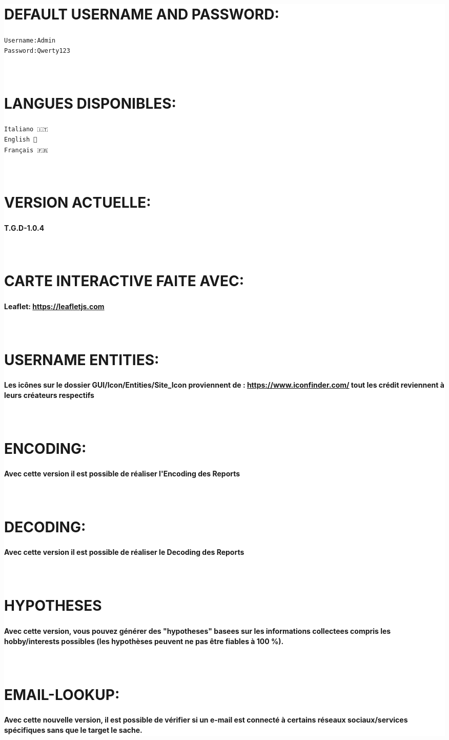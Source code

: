 # DEFAULT USERNAME AND PASSWORD:
    Username:Admin
    Password:Qwerty123

<br>

# LANGUES DISPONIBLES:
    Italiano 🇮🇹 
    English 🏴󠁧󠁢󠁥󠁮󠁧󠁿
    Français 🇫🇷
<br>

# VERSION ACTUELLE:
**T.G.D-1.0.4**

<br>

# CARTE INTERACTIVE FAITE AVEC:
**Leaflet: https://leafletjs.com**

<br>

# USERNAME ENTITIES:
**Les icônes sur le dossier GUI/Icon/Entities/Site_Icon proviennent de : https://www.iconfinder.com/ tout les crédit reviennent à leurs créateurs respectifs**

<br>

# ENCODING:
**Avec cette version il est possible de réaliser l'Encoding des Reports**

<br>

# DECODING:
**Avec cette version il est possible de réaliser le Decoding des Reports**

<br>

# HYPOTHESES
**Avec cette version, vous pouvez générer des "hypotheses" basees sur les informations collectees compris les hobby/interests possibles (les hypothèses peuvent ne pas être fiables à 100 %).**

<br>

# EMAIL-LOOKUP:
**Avec cette nouvelle version, il est possible de vérifier si un e-mail est connecté à certains réseaux sociaux/services spécifiques sans que le target le sache.**
